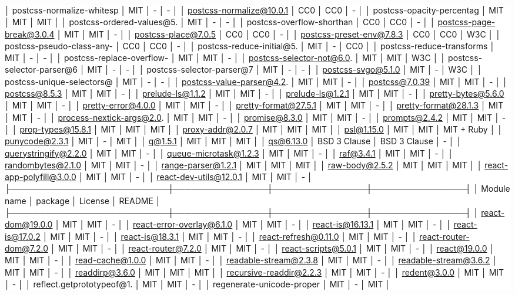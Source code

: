 │ postcss-normalize-whitesp │ MIT            │ -              │ -              │
│ postcss-normalize@10.0.1  │ CC0            │ CC0            │ -              │
│ postcss-opacity-percentag │ MIT            │ MIT            │ MIT            │
│ postcss-ordered-values@5. │ MIT            │ -              │ -              │
│ postcss-overflow-shorthan │ CC0            │ CC0            │ -              │
│ postcss-page-break@3.0.4  │ MIT            │ MIT            │ -              │
│ postcss-place@7.0.5       │ CC0            │ CC0            │ -              │
│ postcss-preset-env@7.8.3  │ CC0            │ CC0            │ W3C            │
│ postcss-pseudo-class-any- │ CC0            │ CC0            │ -              │
│ postcss-reduce-initial@5. │ MIT            │ -              │ CC0            │
│ postcss-reduce-transforms │ MIT            │ -              │ -              │
│ postcss-replace-overflow- │ MIT            │ MIT            │ -              │
│ postcss-selector-not@6.0. │ MIT            │ MIT            │ W3C            │
│ postcss-selector-parser@6 │ MIT            │ -              │ -              │
│ postcss-selector-parser@7 │ MIT            │ -              │ -              │
│ postcss-svgo@5.1.0        │ MIT            │ -              │ W3C            │
│ postcss-unique-selectors@ │ MIT            │ -              │ -              │
│ postcss-value-parser@4.2. │ MIT            │ MIT            │ -              │
│ postcss@7.0.39            │ MIT            │ MIT            │ -              │
│ postcss@8.5.3             │ MIT            │ MIT            │ -              │
│ prelude-ls@1.1.2          │ MIT            │ MIT            │ -              │
│ prelude-ls@1.2.1          │ MIT            │ MIT            │ -              │
│ pretty-bytes@5.6.0        │ MIT            │ MIT            │ -              │
│ pretty-error@4.0.0        │ MIT            │ MIT            │ -              │
│ pretty-format@27.5.1      │ MIT            │ MIT            │ -              │
│ pretty-format@28.1.3      │ MIT            │ MIT            │ -              │
│ process-nextick-args@2.0. │ MIT            │ MIT            │ -              │
│ promise@8.3.0             │ MIT            │ MIT            │ -              │
│ prompts@2.4.2             │ MIT            │ MIT            │ -              │
│ prop-types@15.8.1         │ MIT            │ MIT            │ MIT            │
│ proxy-addr@2.0.7          │ MIT            │ MIT            │ MIT            │
│ psl@1.15.0                │ MIT            │ MIT            │ MIT + Ruby     │
│ punycode@2.3.1            │ MIT            │ -              │ MIT            │
│ q@1.5.1                   │ MIT            │ MIT            │ MIT            │
│ qs@6.13.0                 │ BSD 3 Clause   │ BSD 3 Clause   │ -              │
│ querystringify@2.2.0      │ MIT            │ MIT            │ -              │
│ queue-microtask@1.2.3     │ MIT            │ MIT            │ -              │
│ raf@3.4.1                 │ MIT            │ MIT            │ -              │
│ randombytes@2.1.0         │ MIT            │ MIT            │ -              │
│ range-parser@1.2.1        │ MIT            │ MIT            │ MIT            │
│ raw-body@2.5.2            │ MIT            │ MIT            │ MIT            │
│ react-app-polyfill@3.0.0  │ MIT            │ MIT            │ -              │
│ react-dev-utils@12.0.1    │ MIT            │ MIT            │ -              │
├───────────────────────────┼────────────────┼────────────────┼────────────────┤
│ Module name               │ package        │ License        │ README         │
├───────────────────────────┼────────────────┼────────────────┼────────────────┤
│ react-dom@19.0.0          │ MIT            │ MIT            │ -              │
│ react-error-overlay@6.1.0 │ MIT            │ MIT            │ -              │
│ react-is@16.13.1          │ MIT            │ MIT            │ -              │
│ react-is@17.0.2           │ MIT            │ MIT            │ -              │
│ react-is@18.3.1           │ MIT            │ MIT            │ -              │
│ react-refresh@0.11.0      │ MIT            │ MIT            │ -              │
│ react-router-dom@7.2.0    │ MIT            │ MIT            │ -              │
│ react-router@7.2.0        │ MIT            │ MIT            │ -              │
│ react-scripts@5.0.1       │ MIT            │ MIT            │ -              │
│ react@19.0.0              │ MIT            │ MIT            │ -              │
│ read-cache@1.0.0          │ MIT            │ MIT            │ -              │
│ readable-stream@2.3.8     │ MIT            │ MIT            │ -              │
│ readable-stream@3.6.2     │ MIT            │ MIT            │ -              │
│ readdirp@3.6.0            │ MIT            │ MIT            │ MIT            │
│ recursive-readdir@2.2.3   │ MIT            │ MIT            │ -              │
│ redent@3.0.0              │ MIT            │ MIT            │ -              │
│ reflect.getprototypeof@1. │ MIT            │ MIT            │ -              │
│ regenerate-unicode-proper │ MIT            │ -              │ MIT            │